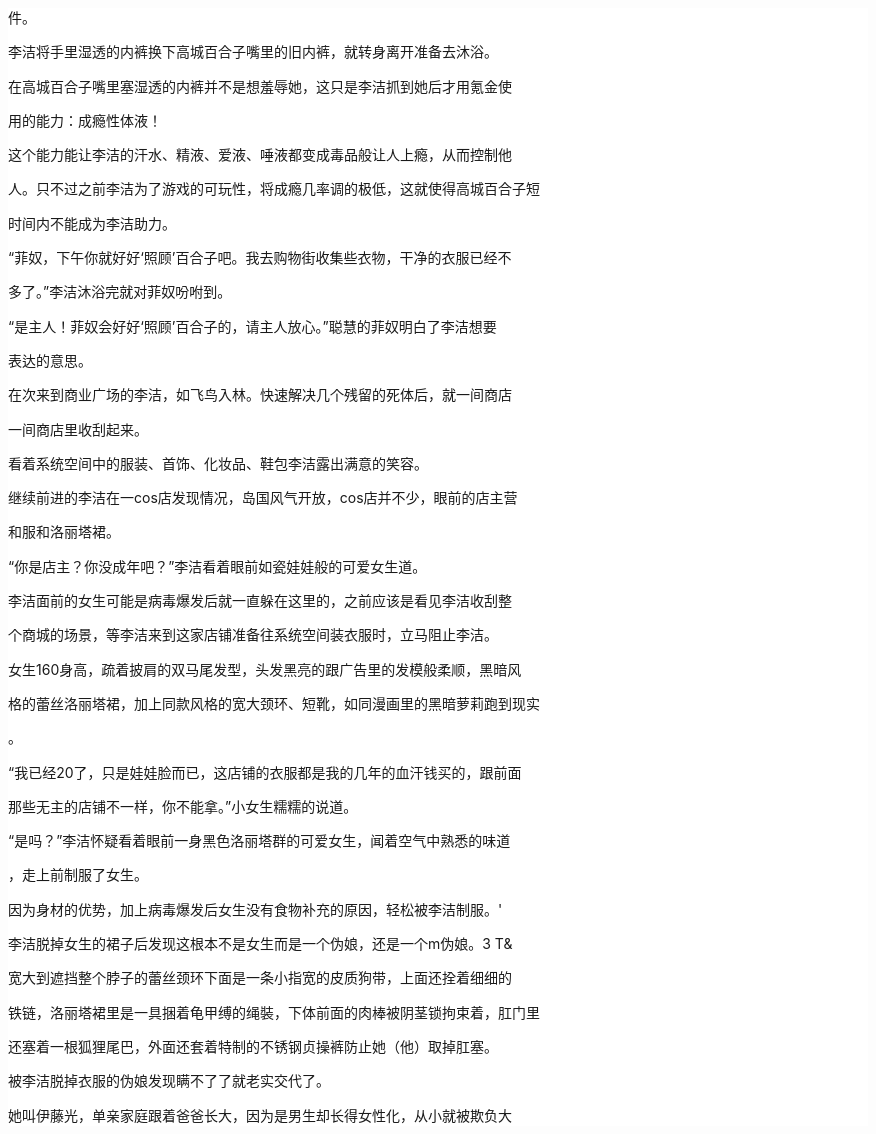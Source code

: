件。

李洁将手里湿透的内裤换下高城百合子嘴里的旧内裤，就转身离开准备去沐浴。

在高城百合子嘴里塞湿透的内裤并不是想羞辱她，这只是李洁抓到她后才用氪金使

用的能力：成瘾性体液！

这个能力能让李洁的汗水、精液、爱液、唾液都变成毒品般让人上瘾，从而控制他

人。只不过之前李洁为了游戏的可玩性，将成瘾几率调的极低，这就使得高城百合子短

时间内不能成为李洁助力。

“菲奴，下午你就好好‘照顾’百合子吧。我去购物街收集些衣物，干净的衣服已经不

多了。”李洁沐浴完就对菲奴吩咐到。

“是主人！菲奴会好好‘照顾’百合子的，请主人放心。”聪慧的菲奴明白了李洁想要

表达的意思。

在次来到商业广场的李洁，如飞鸟入林。快速解决几个残留的死体后，就一间商店

一间商店里收刮起来。

看着系统空间中的服装、首饰、化妆品、鞋包李洁露出满意的笑容。

继续前进的李洁在一cos店发现情况，岛国风气开放，cos店并不少，眼前的店主营

和服和洛丽塔裙。

“你是店主？你没成年吧？”李洁看着眼前如瓷娃娃般的可爱女生道。

李洁面前的女生可能是病毒爆发后就一直躲在这里的，之前应该是看见李洁收刮整

个商城的场景，等李洁来到这家店铺准备往系统空间装衣服时，立马阻止李洁。

女生160身高，疏着披肩的双马尾发型，头发黑亮的跟广告里的发模般柔顺，黑暗风

格的蕾丝洛丽塔裙，加上同款风格的宽大颈环、短靴，如同漫画里的黑暗萝莉跑到现实

。

“我已经20了，只是娃娃脸而已，这店铺的衣服都是我的几年的血汗钱买的，跟前面

那些无主的店铺不一样，你不能拿。”小女生糯糯的说道。

“是吗？”李洁怀疑看着眼前一身黑色洛丽塔群的可爱女生，闻着空气中熟悉的味道

，走上前制服了女生。

因为身材的优势，加上病毒爆发后女生没有食物补充的原因，轻松被李洁制服。'

李洁脱掉女生的裙子后发现这根本不是女生而是一个伪娘，还是一个m伪娘。3 T&

宽大到遮挡整个脖子的蕾丝颈环下面是一条小指宽的皮质狗带，上面还拴着细细的

铁链，洛丽塔裙里是一具捆着龟甲缚的绳裝，下体前面的肉棒被阴茎锁拘束着，肛门里

还塞着一根狐狸尾巴，外面还套着特制的不锈钢贞操裤防止她（他）取掉肛塞。

被李洁脱掉衣服的伪娘发现瞒不了了就老实交代了。

她叫伊藤光，单亲家庭跟着爸爸长大，因为是男生却长得女性化，从小就被欺负大
